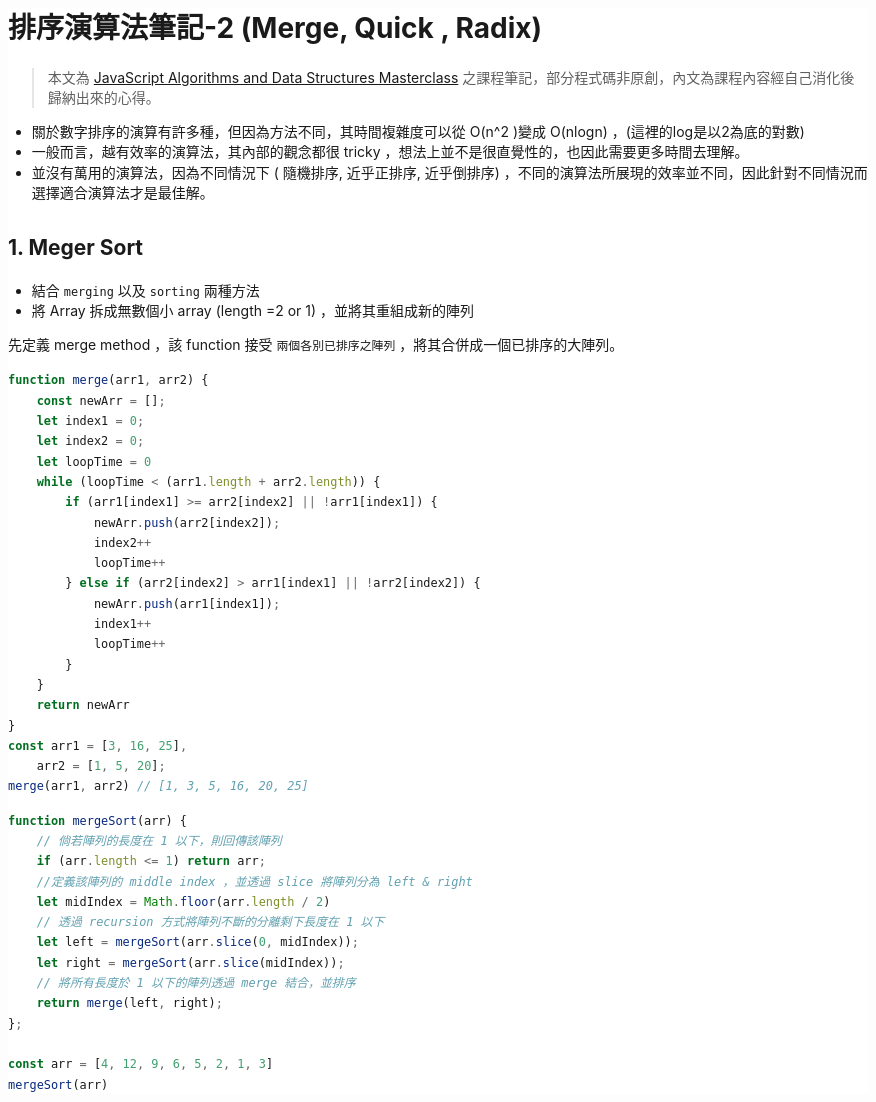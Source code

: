 # 排序演算法筆記-2 (Merge, Quick , Radix)

> 本文為 [JavaScript Algorithms and Data Structures Masterclass](https://www.udemy.com/course/js-algorithms-and-data-structures-masterclass/) 之課程筆記，部分程式碼非原創，內文為課程內容經自己消化後歸納出來的心得。

* 關於數字排序的演算有許多種，但因為方法不同，其時間複雜度可以從 O(n^2 )變成 O(nlogn) ，(這裡的log是以2為底的對數)
* 一般而言，越有效率的演算法，其內部的觀念都很 tricky ，想法上並不是很直覺性的，也因此需要更多時間去理解。
* 並沒有萬用的演算法，因為不同情況下 ( 隨機排序, 近乎正排序, 近乎倒排序) ，不同的演算法所展現的效率並不同，因此針對不同情況而選擇適合演算法才是最佳解。

## 1. Meger Sort

* 結合 `merging` 以及 `sorting` 兩種方法
* 將 Array 拆成無數個小 array (length =2 or 1) ，並將其重組成新的陣列

先定義 merge method ，該 function 接受 `兩個各別已排序之陣列` ，將其合併成一個已排序的大陣列。

``` js
function merge(arr1, arr2) {
    const newArr = [];
    let index1 = 0;
    let index2 = 0;
    let loopTime = 0
    while (loopTime < (arr1.length + arr2.length)) {
        if (arr1[index1] >= arr2[index2] || !arr1[index1]) {
            newArr.push(arr2[index2]);
            index2++
            loopTime++
        } else if (arr2[index2] > arr1[index1] || !arr2[index2]) {
            newArr.push(arr1[index1]);
            index1++
            loopTime++
        }
    }
    return newArr
}
const arr1 = [3, 16, 25],
    arr2 = [1, 5, 20];
merge(arr1, arr2) // [1, 3, 5, 16, 20, 25]
```

``` js
function mergeSort(arr) {
    // 倘若陣列的長度在 1 以下，則回傳該陣列
    if (arr.length <= 1) return arr;
    //定義該陣列的 middle index ，並透過 slice 將陣列分為 left & right  
    let midIndex = Math.floor(arr.length / 2)
    // 透過 recursion 方式將陣列不斷的分離剩下長度在 1 以下
    let left = mergeSort(arr.slice(0, midIndex));
    let right = mergeSort(arr.slice(midIndex));
    // 將所有長度於 1 以下的陣列透過 merge 結合，並排序
    return merge(left, right);
};

const arr = [4, 12, 9, 6, 5, 2, 1, 3]
mergeSort(arr)
```
